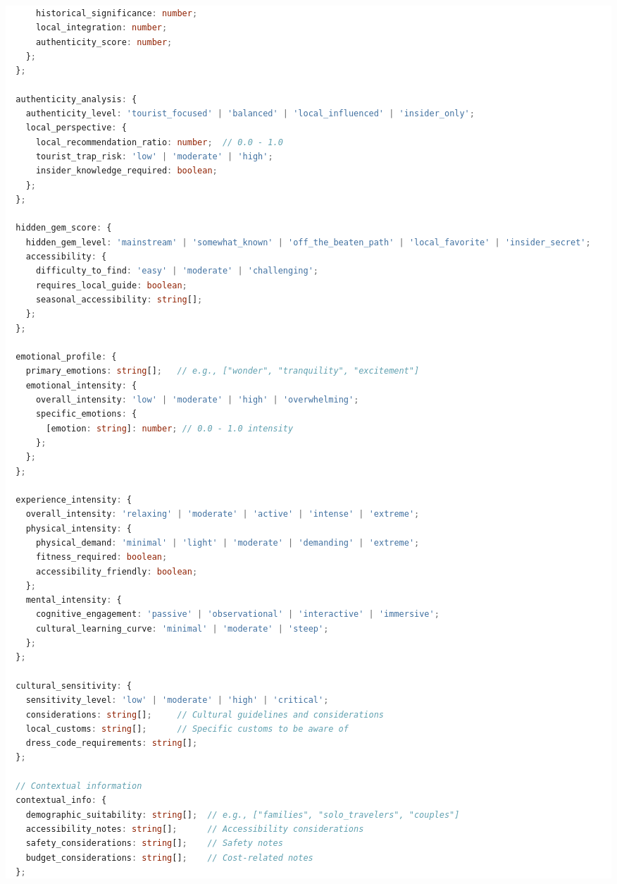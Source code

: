 ```typescript
      historical_significance: number;
      local_integration: number;
      authenticity_score: number;
    };
  };

  authenticity_analysis: {
    authenticity_level: 'tourist_focused' | 'balanced' | 'local_influenced' | 'insider_only';
    local_perspective: {
      local_recommendation_ratio: number;  // 0.0 - 1.0
      tourist_trap_risk: 'low' | 'moderate' | 'high';
      insider_knowledge_required: boolean;
    };
  };

  hidden_gem_score: {
    hidden_gem_level: 'mainstream' | 'somewhat_known' | 'off_the_beaten_path' | 'local_favorite' | 'insider_secret';
    accessibility: {
      difficulty_to_find: 'easy' | 'moderate' | 'challenging';
      requires_local_guide: boolean;
      seasonal_accessibility: string[];
    };
  };

  emotional_profile: {
    primary_emotions: string[];   // e.g., ["wonder", "tranquility", "excitement"]
    emotional_intensity: {
      overall_intensity: 'low' | 'moderate' | 'high' | 'overwhelming';
      specific_emotions: {
        [emotion: string]: number; // 0.0 - 1.0 intensity
      };
    };
  };

  experience_intensity: {
    overall_intensity: 'relaxing' | 'moderate' | 'active' | 'intense' | 'extreme';
    physical_intensity: {
      physical_demand: 'minimal' | 'light' | 'moderate' | 'demanding' | 'extreme';
      fitness_required: boolean;
      accessibility_friendly: boolean;
    };
    mental_intensity: {
      cognitive_engagement: 'passive' | 'observational' | 'interactive' | 'immersive';
      cultural_learning_curve: 'minimal' | 'moderate' | 'steep';
    };
  };

  cultural_sensitivity: {
    sensitivity_level: 'low' | 'moderate' | 'high' | 'critical';
    considerations: string[];     // Cultural guidelines and considerations
    local_customs: string[];      // Specific customs to be aware of
    dress_code_requirements: string[];
  };

  // Contextual information
  contextual_info: {
    demographic_suitability: string[];  // e.g., ["families", "solo_travelers", "couples"]
    accessibility_notes: string[];      // Accessibility considerations
    safety_considerations: string[];    // Safety notes
    budget_considerations: string[];    // Cost-related notes
  };

```